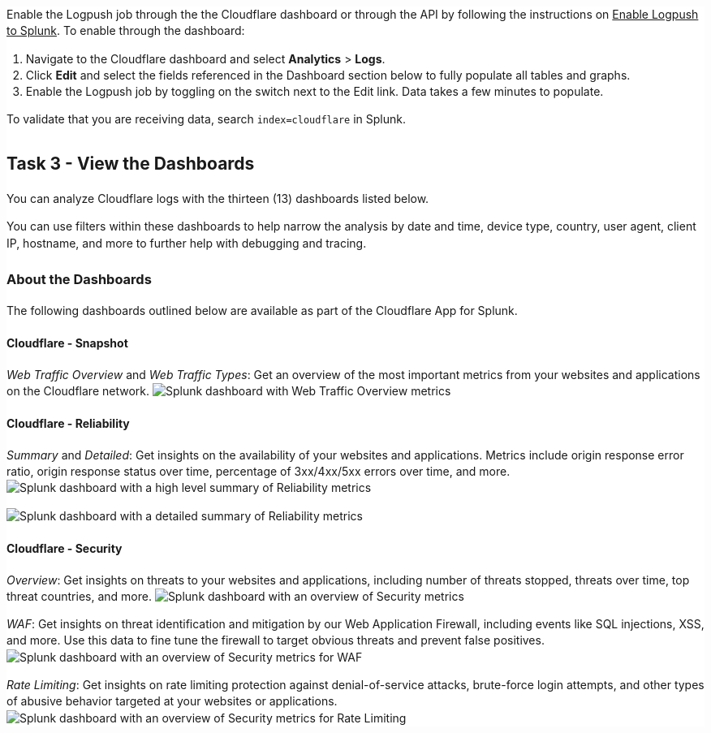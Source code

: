 Enable the Logpush job through the the Cloudflare dashboard or through the API by following the instructions on [Enable Logpush to Splunk](/logs/get-started/enable-destinations/splunk/). To enable through the dashboard:

1.  Navigate to the Cloudflare dashboard and select **Analytics** > **Logs**.
2.  Click **Edit** and select the fields referenced in the Dashboard section below to fully populate all tables and graphs.
3.  Enable the Logpush job by toggling on the switch next to the Edit link. Data takes a few minutes to populate.

To validate that you are receiving data, search `index=cloudflare` in Splunk.

## Task 3 - View the Dashboards

You can analyze Cloudflare logs with the thirteen (13) dashboards listed below.

You can use filters within these dashboards to help narrow the analysis by date and time, device type, country, user agent, client IP, hostname, and more to further help with debugging and tracing.

### About the Dashboards

The following dashboards outlined below are available as part of the Cloudflare App for Splunk.

#### Cloudflare - Snapshot

_Web Traffic Overview_ and _Web Traffic Types_: Get an overview of the most important metrics from your websites and applications on the Cloudflare network.
![Splunk dashboard with Web Traffic Overview metrics](https://developers.cloudflare.com/fundamentals/static/images/splunk/dashboards/splunk-cloudflare-snapshot-dashboard.png)

#### Cloudflare - Reliability

_Summary_ and _Detailed_: Get insights on the availability of your websites and applications. Metrics include origin response error ratio, origin response status over time, percentage of 3xx/4xx/5xx errors over time, and more.
![Splunk dashboard with a high level summary of Reliability metrics](https://developers.cloudflare.com/fundamentals/static/images/splunk/dashboards/splunk-cloudflare-reliability-summary-dashboard.png)

![Splunk dashboard with a detailed summary of Reliability metrics](https://developers.cloudflare.com/fundamentals/static/images/splunk/dashboards/splunk-cloudflare-reliability-detailed-dashboard.png)

#### Cloudflare - Security

_Overview_: Get insights on threats to your websites and applications, including number of threats stopped, threats over time, top threat countries, and more.
![Splunk dashboard with an overview of Security metrics](https://developers.cloudflare.com/fundamentals/static/images/splunk/dashboards/splunk-cloudflare-security-overview.png)

_WAF_: Get insights on threat identification and mitigation by our Web Application Firewall, including events like SQL injections, XSS, and more. Use this data to fine tune the firewall to target obvious threats and prevent false positives.
![Splunk dashboard with an overview of Security metrics for WAF](https://developers.cloudflare.com/fundamentals/static/images/splunk/dashboards/splunk-cloudflare-security-waf-dashboard.png)

_Rate Limiting_: Get insights on rate limiting protection against denial-of-service attacks, brute-force login attempts, and other types of abusive behavior targeted at your websites or applications.
![Splunk dashboard with an overview of Security metrics for Rate Limiting](https://developers.cloudflare.com/fundamentals/static/images/splunk/dashboards/splunk-cloudflare-security-rate-limiting-dashboard.png)
